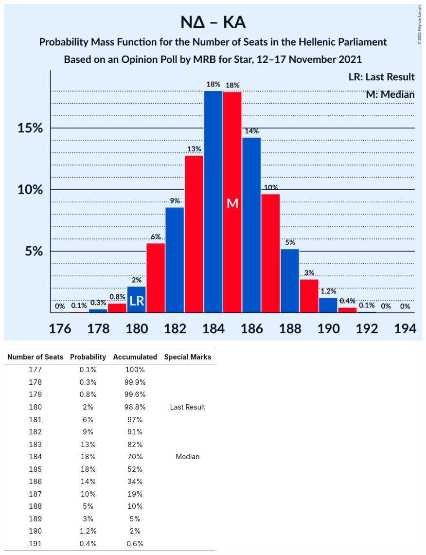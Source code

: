 ![Graph with seats probability mass function not yet produced](2021-11-17-MRB-coalitions-seats-pmf-νδ–κα.png "Seats Probability Mass Function")

| Number of Seats | Probability | Accumulated | Special Marks |
|:---------------:|:-----------:|:-----------:|:-------------:|
| 177 | 0.1% | 100% |  |
| 178 | 0.3% | 99.9% |  |
| 179 | 0.8% | 99.6% |  |
| 180 | 2% | 98.8% | Last Result |
| 181 | 6% | 97% |  |
| 182 | 9% | 91% |  |
| 183 | 13% | 82% |  |
| 184 | 18% | 70% | Median |
| 185 | 18% | 52% |  |
| 186 | 14% | 34% |  |
| 187 | 10% | 19% |  |
| 188 | 5% | 10% |  |
| 189 | 3% | 5% |  |
| 190 | 1.2% | 2% |  |
| 191 | 0.4% | 0.6% |  |